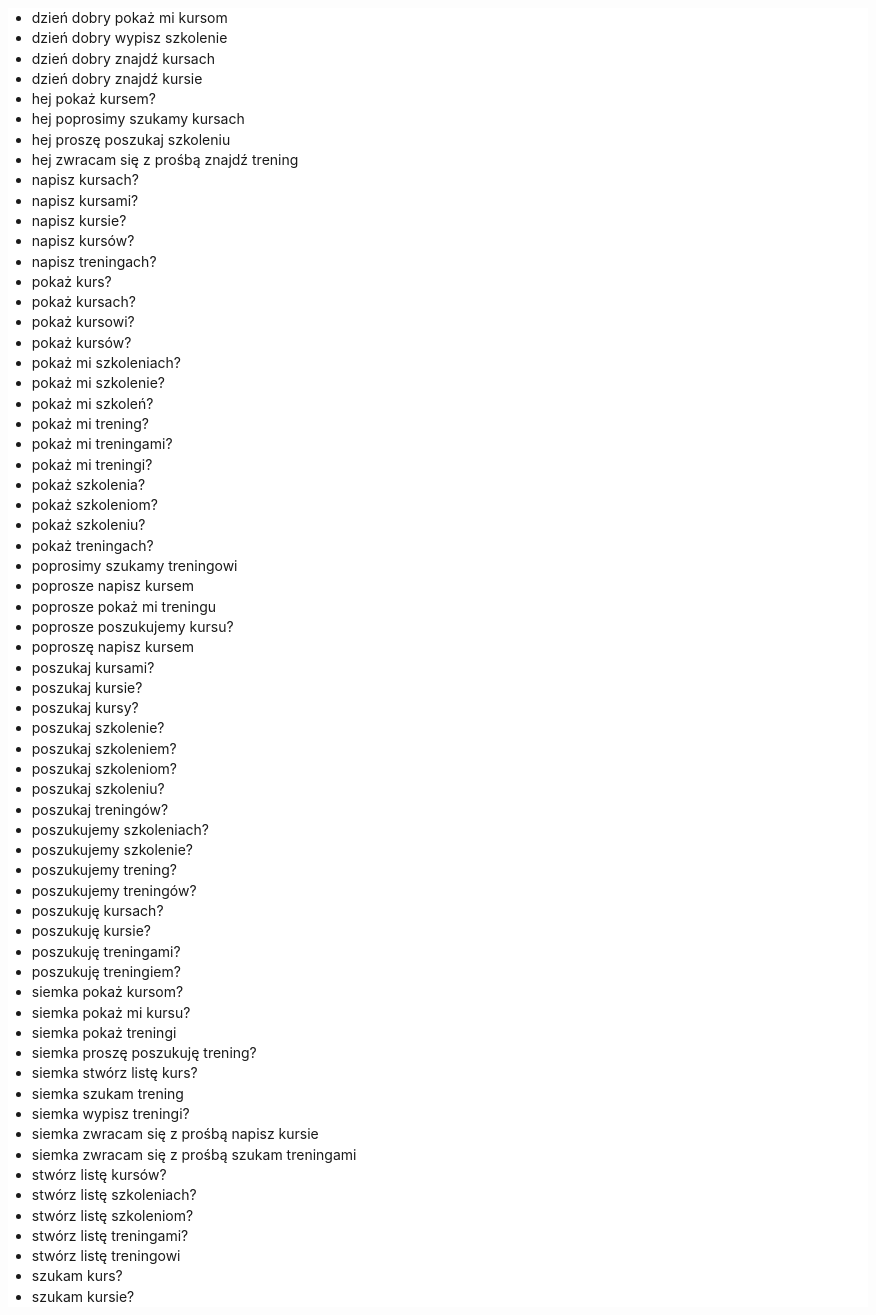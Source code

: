 - dzień dobry pokaż mi kursom
- dzień dobry wypisz szkolenie
- dzień dobry znajdź kursach
- dzień dobry znajdź kursie
- hej pokaż kursem?
- hej poprosimy szukamy kursach
- hej proszę poszukaj szkoleniu
- hej zwracam się z prośbą znajdź trening
- napisz kursach?
- napisz kursami?
- napisz kursie?
- napisz kursów?
- napisz treningach?
- pokaż kurs?
- pokaż kursach?
- pokaż kursowi?
- pokaż kursów?
- pokaż mi szkoleniach?
- pokaż mi szkolenie?
- pokaż mi szkoleń?
- pokaż mi trening?
- pokaż mi treningami?
- pokaż mi treningi?
- pokaż szkolenia?
- pokaż szkoleniom?
- pokaż szkoleniu?
- pokaż treningach?
- poprosimy szukamy treningowi
- poprosze napisz kursem
- poprosze pokaż mi treningu
- poprosze poszukujemy kursu?
- poproszę napisz kursem
- poszukaj kursami?
- poszukaj kursie?
- poszukaj kursy?
- poszukaj szkolenie?
- poszukaj szkoleniem?
- poszukaj szkoleniom?
- poszukaj szkoleniu?
- poszukaj treningów?
- poszukujemy szkoleniach?
- poszukujemy szkolenie?
- poszukujemy trening?
- poszukujemy treningów?
- poszukuję kursach?
- poszukuję kursie?
- poszukuję treningami?
- poszukuję treningiem?
- siemka pokaż kursom?
- siemka pokaż mi kursu?
- siemka pokaż treningi
- siemka proszę poszukuję trening?
- siemka stwórz listę kurs?
- siemka szukam trening
- siemka wypisz treningi?
- siemka zwracam się z prośbą napisz kursie
- siemka zwracam się z prośbą szukam treningami
- stwórz listę kursów?
- stwórz listę szkoleniach?
- stwórz listę szkoleniom?
- stwórz listę treningami?
- stwórz listę treningowi
- szukam kurs?
- szukam kursie?